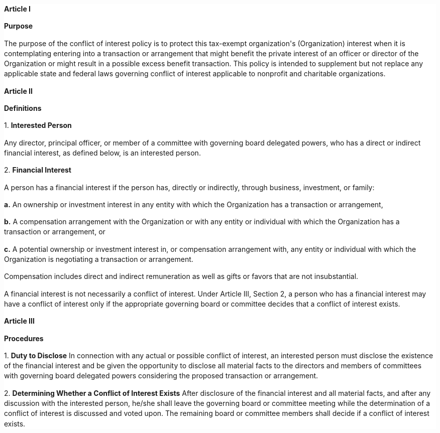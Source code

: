 **Article I**

**Purpose**


The purpose of the conflict of interest policy is to protect this tax-exempt organization's (Organization) interest when it is contemplating entering into a transaction or arrangement that might benefit the private interest of an officer or director of the Organization or might result in a possible excess benefit transaction. This policy is intended to supplement but not replace any applicable state and federal laws governing conflict of interest applicable to nonprofit and charitable organizations.


**Article II**

**Definitions**


1\. **Interested Person**

Any director, principal officer, or member of a committee with governing board delegated powers, who has a direct or indirect financial interest, as defined below, is an interested person.


2\. **Financial Interest**

A person has a financial interest if the person has, directly or indirectly, through business, investment, or family:

**a.** An ownership or investment interest in any entity with which the Organization has a transaction or arrangement,

**b.** A compensation arrangement with the Organization or with any entity or individual with which the Organization has a transaction or arrangement, or

**c.** A potential ownership or investment interest in, or compensation arrangement with, any entity or individual with which the Organization is negotiating a transaction or arrangement.

Compensation includes direct and indirect remuneration as well as gifts or favors that are not insubstantial.

A financial interest is not necessarily a conflict of interest. Under Article III, Section 2, a person who has a financial interest may have a conflict of interest only if the appropriate governing board or committee decides that a conflict of interest exists.



**Article III**

**Procedures**



1\. **Duty to Disclose**
In connection with any actual or possible conflict of interest, an interested person must disclose the existence of the financial interest and be given the opportunity to disclose all material facts to the directors and members of committees with governing board delegated powers considering the proposed transaction or arrangement.


2\. **Determining Whether a Conflict of Interest Exists**
After disclosure of the financial interest and all material facts, and after any discussion with the interested person, he/she shall leave the governing board or committee meeting while the determination of a conflict of interest is discussed and voted upon. The remaining board or committee members shall decide if a conflict of interest exists.
